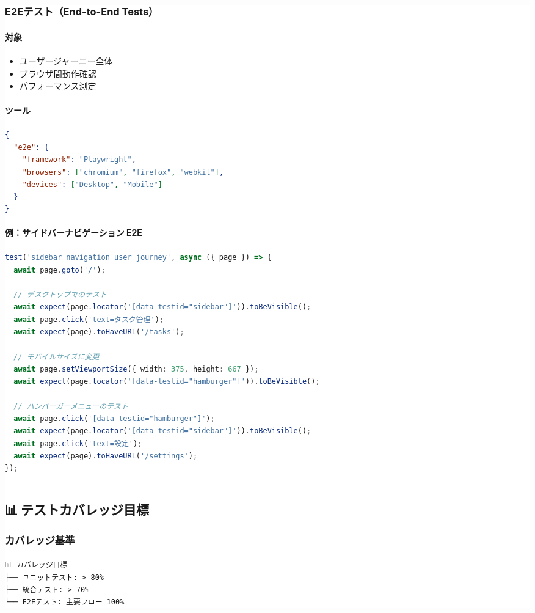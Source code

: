 ### E2Eテスト（End-to-End Tests）

#### 対象
- ユーザージャーニー全体
- ブラウザ間動作確認
- パフォーマンス測定

#### ツール
```json
{
  "e2e": {
    "framework": "Playwright",
    "browsers": ["chromium", "firefox", "webkit"],
    "devices": ["Desktop", "Mobile"]
  }
}
```

#### 例：サイドバーナビゲーション E2E
```typescript
test('sidebar navigation user journey', async ({ page }) => {
  await page.goto('/');

  // デスクトップでのテスト
  await expect(page.locator('[data-testid="sidebar"]')).toBeVisible();
  await page.click('text=タスク管理');
  await expect(page).toHaveURL('/tasks');

  // モバイルサイズに変更
  await page.setViewportSize({ width: 375, height: 667 });
  await expect(page.locator('[data-testid="hamburger"]')).toBeVisible();
  
  // ハンバーガーメニューのテスト
  await page.click('[data-testid="hamburger"]');
  await expect(page.locator('[data-testid="sidebar"]')).toBeVisible();
  await page.click('text=設定');
  await expect(page).toHaveURL('/settings');
});
```

---

## 📊 テストカバレッジ目標

### カバレッジ基準
```
📊 カバレッジ目標
├── ユニットテスト: > 80%
├── 統合テスト: > 70%
└── E2Eテスト: 主要フロー 100%
```
